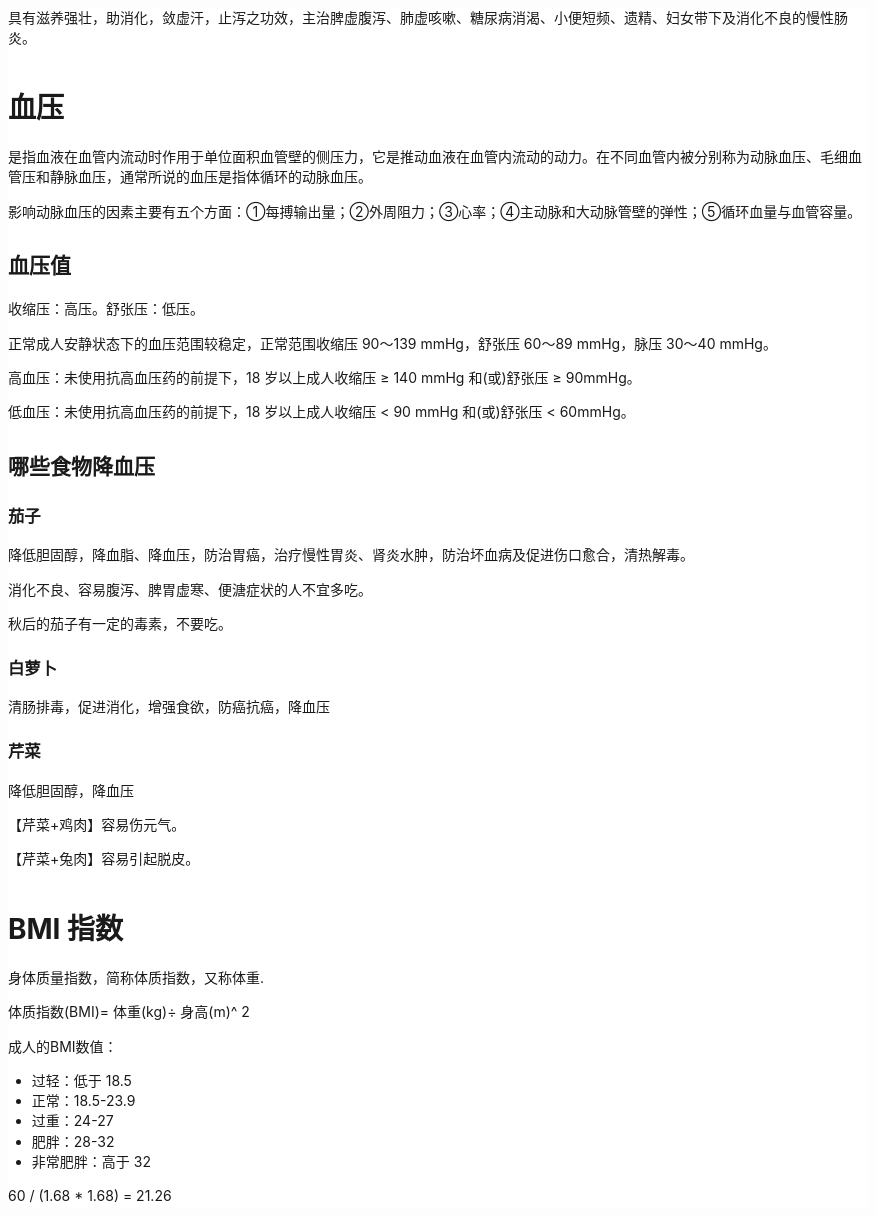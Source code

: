 具有滋养强壮，助消化，敛虚汗，止泻之功效，主治脾虚腹泻、肺虚咳嗽、糖尿病消渴、小便短频、遗精、妇女带下及消化不良的慢性肠炎。

# 血压

是指血液在血管内流动时作用于单位面积血管壁的侧压力，它是推动血液在血管内流动的动力。在不同血管内被分别称为动脉血压、毛细血管压和静脉血压，通常所说的血压是指体循环的动脉血压。

影响动脉血压的因素主要有五个方面：①每搏输出量；②外周阻力；③心率；④主动脉和大动脉管壁的弹性；⑤循环血量与血管容量。

## 血压值

收缩压：高压。舒张压：低压。

正常成人安静状态下的血压范围较稳定，正常范围收缩压 90～139 mmHg，舒张压 60～89 mmHg，脉压 30～40 mmHg。

高血压：未使用抗高血压药的前提下，18 岁以上成人收缩压 ≥ 140 mmHg 和(或)舒张压 ≥ 90mmHg。

低血压：未使用抗高血压药的前提下，18 岁以上成人收缩压 < 90 mmHg 和(或)舒张压 < 60mmHg。

## 哪些食物降血压

### 茄子

降低胆固醇，降血脂、降血压，防治胃癌，治疗慢性胃炎、肾炎水肿，防治坏血病及促进伤口愈合，清热解毒。

消化不良、容易腹泻、脾胃虚寒、便溏症状的人不宜多吃。

秋后的茄子有一定的毒素，不要吃。

### 白萝卜

清肠排毒，促进消化，增强食欲，防癌抗癌，降血压

### 芹菜

降低胆固醇，降血压

【芹菜+鸡肉】容易伤元气。

【芹菜+兔肉】容易引起脱皮。

# BMI 指数

身体质量指数，简称体质指数，又称体重.

体质指数(BMI)= 体重(kg)÷ 身高(m)^ 2

成人的BMI数值：
  - 过轻：低于 18.5
  - 正常：18.5-23.9
  - 过重：24-27
  - 肥胖：28-32
  - 非常肥胖：高于 32

60 / (1.68 * 1.68) = 21.26

